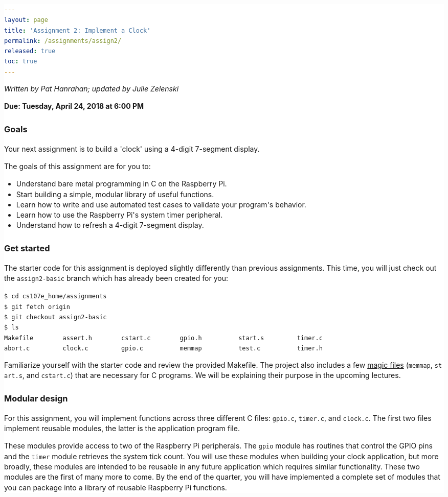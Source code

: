 ```yaml
---
layout: page
title: 'Assignment 2: Implement a Clock'
permalink: /assignments/assign2/
released: true
toc: true
---
```


*Written by Pat Hanrahan; updated by Julie Zelenski*

**Due: Tuesday, April 24, 2018 at 6:00 PM**

### Goals
Your next assignment is to build a 'clock' using a 4-digit 7-segment
display.

The goals of this assignment are for you to:

- Understand bare metal programming in C on the Raspberry Pi.
- Start building a simple, modular library of useful functions.
- Learn how to write and use automated test cases to validate your program's behavior.
- Learn how to use the Raspberry Pi's system timer peripheral.
- Understand how to refresh a 4-digit 7-segment display.

### Get started

The starter code for this assignment is deployed slightly differently than
previous assignments.  This time, you will just check out the
`assign2-basic` branch which has already been created for you:

```
$ cd cs107e_home/assignments
$ git fetch origin
$ git checkout assign2-basic
$ ls
Makefile        assert.h        cstart.c        gpio.h          start.s         timer.c
abort.c         clock.c         gpio.c          memmap          test.c          timer.h
```

Familiarize yourself with the starter code and review the provided Makefile. The project also includes a few [magic files](#magic) (`memmap`, `start.s`, and `cstart.c`) that are necessary for C programs. We will be explaining their purpose in the upcoming lectures.

### Modular design

For this assignment, you will implement functions
across three different C files: `gpio.c`, `timer.c`, and `clock.c`.  The first two files implement reusable modules, the latter is the application program file.

These modules provide access to two of the Raspberry Pi peripherals. The `gpio` module has routines that control the GPIO pins and the `timer` module retrieves the system tick count. You will use these modules when building your clock application, but more broadly, these modules are intended to be reusable in any future application which requires similar functionality. These two modules are the first of many more to come. By the end of the quarter, you will have implemented a complete set of modules that you can package into a library of reusable Raspberry Pi functions.
